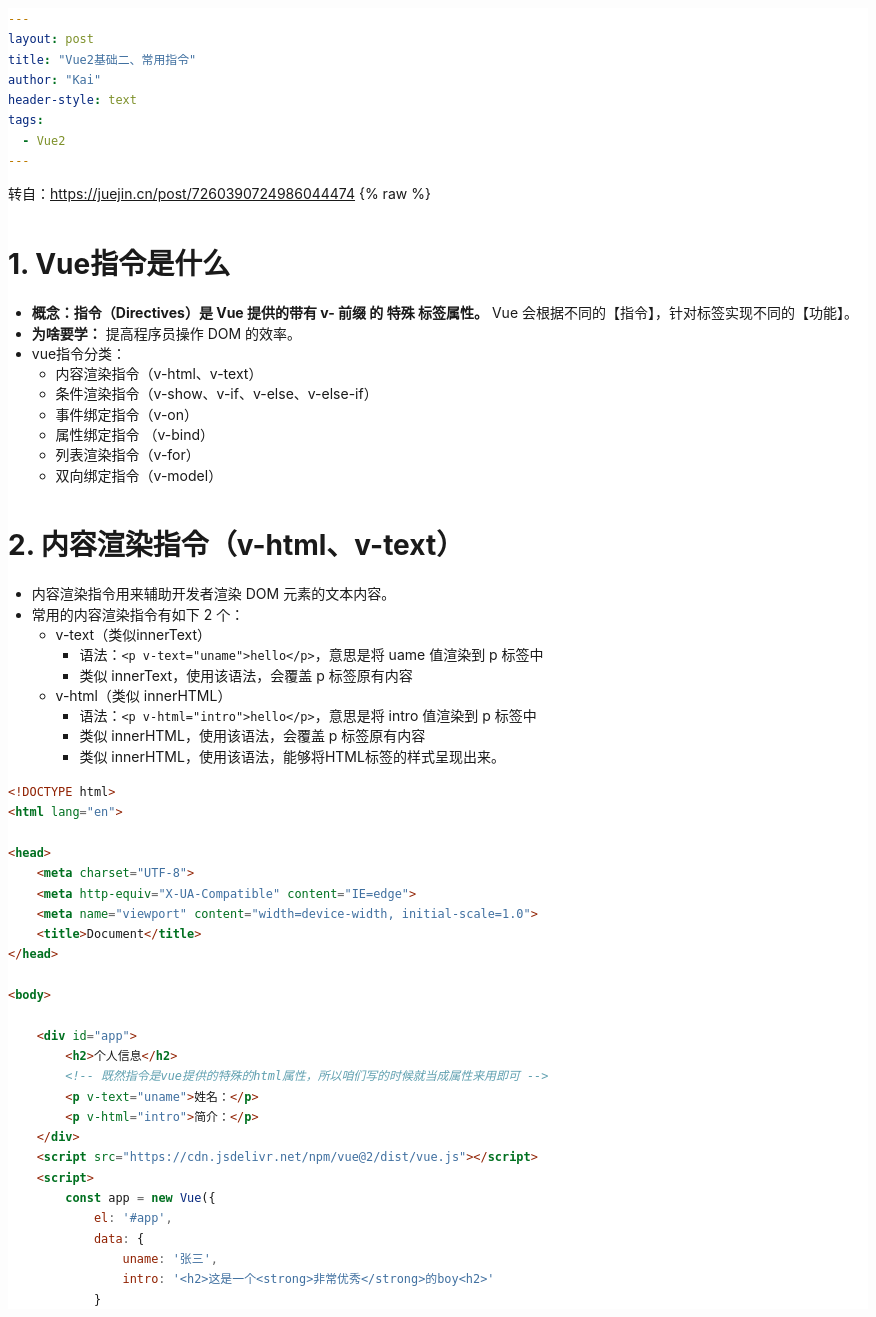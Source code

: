```yaml
---
layout: post
title: "Vue2基础二、常用指令"
author: "Kai"
header-style: text
tags:
  - Vue2
---
```


转自：https://juejin.cn/post/7260390724986044474
{% raw %}
# 1. Vue指令是什么
- **概念：指令（Directives）是 Vue 提供的带有 v- 前缀 的 特殊 标签属性。** Vue 会根据不同的【指令】，针对标签实现不同的【功能】。
- **为啥要学：** 提高程序员操作 DOM 的效率。
- vue指令分类：
  - 内容渲染指令（v-html、v-text）
  - 条件渲染指令（v-show、v-if、v-else、v-else-if）
  - 事件绑定指令（v-on）
  - 属性绑定指令 （v-bind）
  - 列表渲染指令（v-for）
  - 双向绑定指令（v-model）

# 2. 内容渲染指令（v-html、v-text）
- 内容渲染指令用来辅助开发者渲染 DOM 元素的文本内容。
- 常用的内容渲染指令有如下 2 个：
  - v-text（类似innerText）
    - 语法：`<p v-text="uname">hello</p>`，意思是将 uame 值渲染到 p 标签中
    - 类似 innerText，使用该语法，会覆盖 p 标签原有内容
  - v-html（类似 innerHTML）
    - 语法：`<p v-html="intro">hello</p>`，意思是将 intro 值渲染到 p 标签中
    - 类似 innerHTML，使用该语法，会覆盖 p 标签原有内容
    - 类似 innerHTML，使用该语法，能够将HTML标签的样式呈现出来。

```html
<!DOCTYPE html>
<html lang="en">

<head>
    <meta charset="UTF-8">
    <meta http-equiv="X-UA-Compatible" content="IE=edge">
    <meta name="viewport" content="width=device-width, initial-scale=1.0">
    <title>Document</title>
</head>

<body>

    <div id="app">
        <h2>个人信息</h2>
        <!-- 既然指令是vue提供的特殊的html属性，所以咱们写的时候就当成属性来用即可 -->
        <p v-text="uname">姓名：</p>
        <p v-html="intro">简介：</p>
    </div>
    <script src="https://cdn.jsdelivr.net/npm/vue@2/dist/vue.js"></script>
    <script>
        const app = new Vue({
            el: '#app',
            data: {
                uname: '张三',
                intro: '<h2>这是一个<strong>非常优秀</strong>的boy<h2>'
            }
```